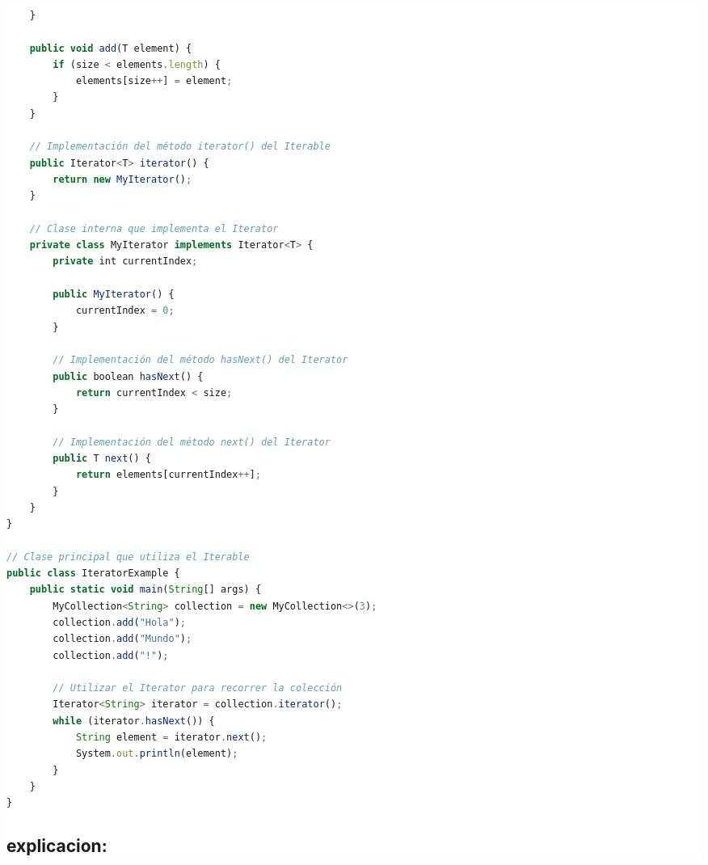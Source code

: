 ```javascript
    }

    public void add(T element) {
        if (size < elements.length) {
            elements[size++] = element;
        }
    }

    // Implementación del método iterator() del Iterable
    public Iterator<T> iterator() {
        return new MyIterator();
    }

    // Clase interna que implementa el Iterator
    private class MyIterator implements Iterator<T> {
        private int currentIndex;

        public MyIterator() {
            currentIndex = 0;
        }

        // Implementación del método hasNext() del Iterator
        public boolean hasNext() {
            return currentIndex < size;
        }

        // Implementación del método next() del Iterator
        public T next() {
            return elements[currentIndex++];
        }
    }
}

// Clase principal que utiliza el Iterable
public class IteratorExample {
    public static void main(String[] args) {
        MyCollection<String> collection = new MyCollection<>(3);
        collection.add("Hola");
        collection.add("Mundo");
        collection.add("!");

        // Utilizar el Iterator para recorrer la colección
        Iterator<String> iterator = collection.iterator();
        while (iterator.hasNext()) {
            String element = iterator.next();
            System.out.println(element);
        }
    }
}
```
## explicacion:
